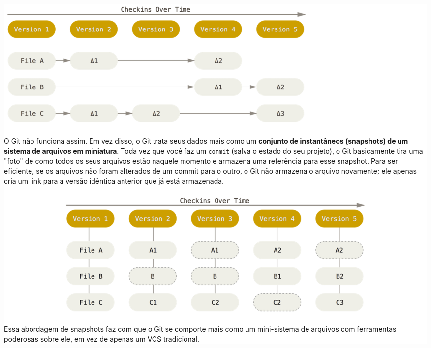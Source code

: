   <img width="620px" src="./img/04-modelo-baseado-em-diferencas-de-arquivos.png">
</div>

O Git não funciona assim. Em vez disso, o Git trata seus dados mais como um **conjunto de instantâneos (snapshots) de um sistema de arquivos em miniatura**. Toda vez que você faz um `commit` (salva o estado do seu projeto), o Git basicamente tira uma "foto" de como todos os seus arquivos estão naquele momento e armazena uma referência para esse snapshot. Para ser eficiente, se os arquivos não foram alterados de um commit para o outro, o Git não armazena o arquivo novamente; ele apenas cria um link para a versão idêntica anterior que já está armazenada.

<div align="center">
  <img width="620px" src="./img/04-modelo-baseado-em-snapshots.png">
</div>

Essa abordagem de snapshots faz com que o Git se comporte mais como um mini-sistema de arquivos com ferramentas poderosas sobre ele, em vez de apenas um VCS tradicional.
